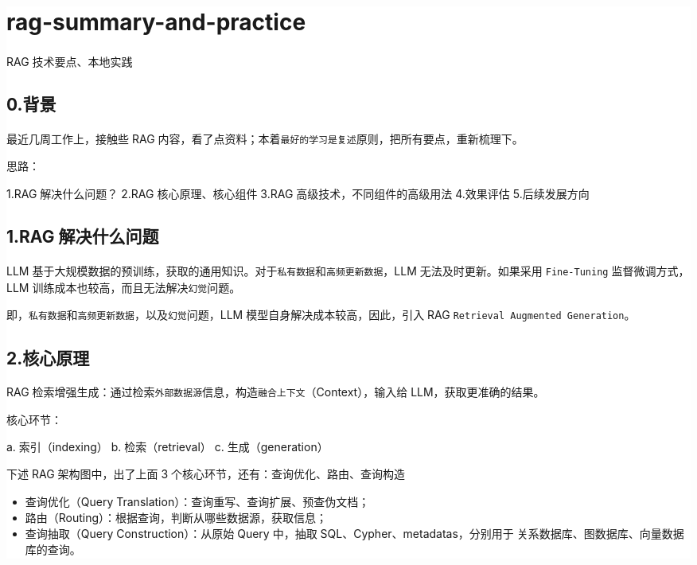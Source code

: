# rag-summary-and-practice
RAG 技术要点、本地实践

## 0.背景

最近几周工作上，接触些 RAG 内容，看了点资料；本着`最好的学习是复述`原则，把所有要点，重新梳理下。

思路：

1.RAG 解决什么问题？
2.RAG 核心原理、核心组件
3.RAG 高级技术，不同组件的高级用法
4.效果评估
5.后续发展方向

## 1.RAG 解决什么问题

LLM 基于大规模数据的预训练，获取的通用知识。对于`私有数据`和`高频更新数据`，LLM 无法及时更新。如果采用 `Fine-Tuning` 监督微调方式，LLM 训练成本也较高，而且无法解决`幻觉`问题。 

即，`私有数据`和`高频更新数据`，以及`幻觉`问题，LLM 模型自身解决成本较高，因此，引入 RAG `Retrieval Augmented Generation`。


## 2.核心原理

RAG 检索增强生成：通过检索`外部数据源`信息，构造`融合上下文`（Context），输入给 LLM，获取更准确的结果。

核心环节：

a. 索引（indexing）
b. 检索（retrieval）
c. 生成（generation）


下述 RAG 架构图中，出了上面 3 个核心环节，还有：查询优化、路由、查询构造

* 查询优化（Query Translation）：查询重写、查询扩展、预查伪文档；
* 路由（Routing）：根据查询，判断从哪些数据源，获取信息；
* 查询抽取（Query Construction）：从原始 Query 中，抽取 SQL、Cypher、metadatas，分别用于 关系数据库、图数据库、向量数据库的查询。
